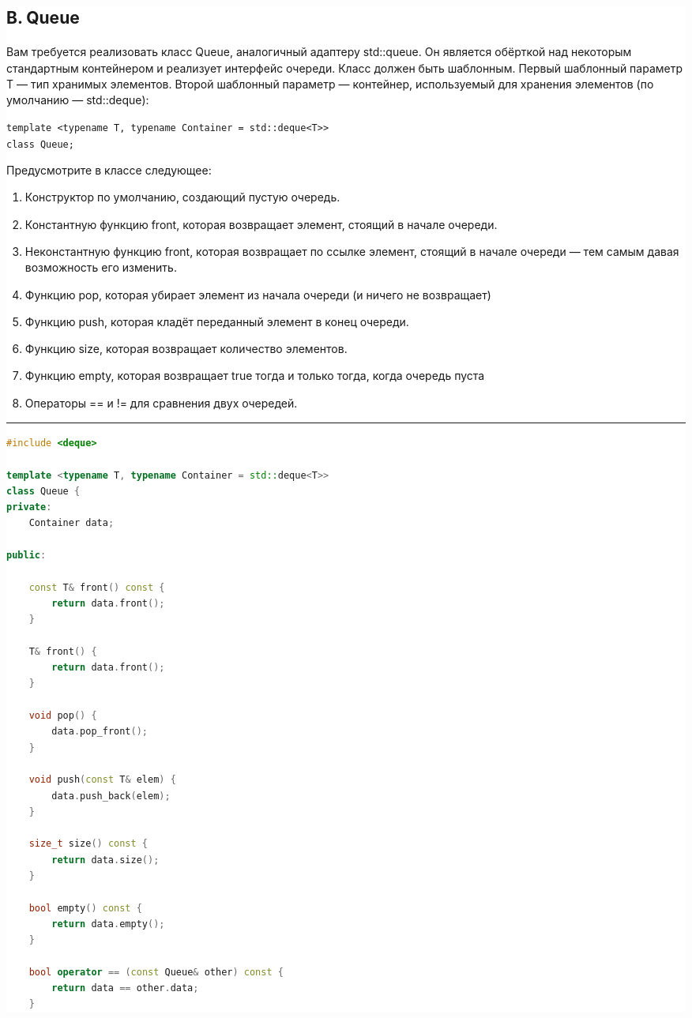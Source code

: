 ## B. Queue
Вам требуется реализовать класс Queue, аналогичный адаптеру std::queue. Он является обёрткой над некоторым стандартным контейнером и реализует интерфейс очереди. Класс должен быть шаблонным. Первый шаблонный параметр T — тип хранимых элементов. Второй шаблонный параметр — контейнер, используемый для хранения элементов (по умолчанию — std::deque<T>):  

```
template <typename T, typename Container = std::deque<T>>
class Queue;
```

Предусмотрите в классе следующее:  

1. Конструктор по умолчанию, создающий пустую очередь.  

2. Константную функцию front, которая возвращает элемент, стоящий в начале очереди.  

3. Неконстантную функцию front, которая возвращает по ссылке элемент, стоящий в начале очереди — тем самым давая возможность его изменить.  

4. Функцию pop, которая убирает элемент из начала очереди (и ничего не возвращает)  

5. Функцию push, которая кладёт переданный элемент в конец очереди.  

6. Функцию size, которая возвращает количество элементов.  

7. Функцию empty, которая возвращает true тогда и только тогда, когда очередь пуста  

8. Операторы == и != для сравнения двух очередей.  

---
```c++
#include <deque>

template <typename T, typename Container = std::deque<T>>
class Queue {
private:
	Container data;

public:

	const T& front() const {
		return data.front();
	}

	T& front() {
		return data.front();
	}

	void pop() {
		data.pop_front();
	}

	void push(const T& elem) {
		data.push_back(elem);
	}

	size_t size() const {
		return data.size();
	}

	bool empty() const {
		return data.empty();
	}

	bool operator == (const Queue& other) const {
		return data == other.data;
	}
```